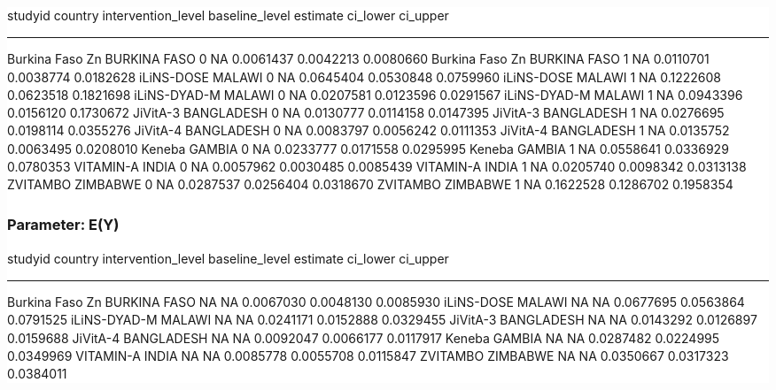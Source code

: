 
studyid           country        intervention_level   baseline_level     estimate    ci_lower    ci_upper
----------------  -------------  -------------------  ---------------  ----------  ----------  ----------
Burkina Faso Zn   BURKINA FASO   0                    NA                0.0061437   0.0042213   0.0080660
Burkina Faso Zn   BURKINA FASO   1                    NA                0.0110701   0.0038774   0.0182628
iLiNS-DOSE        MALAWI         0                    NA                0.0645404   0.0530848   0.0759960
iLiNS-DOSE        MALAWI         1                    NA                0.1222608   0.0623518   0.1821698
iLiNS-DYAD-M      MALAWI         0                    NA                0.0207581   0.0123596   0.0291567
iLiNS-DYAD-M      MALAWI         1                    NA                0.0943396   0.0156120   0.1730672
JiVitA-3          BANGLADESH     0                    NA                0.0130777   0.0114158   0.0147395
JiVitA-3          BANGLADESH     1                    NA                0.0276695   0.0198114   0.0355276
JiVitA-4          BANGLADESH     0                    NA                0.0083797   0.0056242   0.0111353
JiVitA-4          BANGLADESH     1                    NA                0.0135752   0.0063495   0.0208010
Keneba            GAMBIA         0                    NA                0.0233777   0.0171558   0.0295995
Keneba            GAMBIA         1                    NA                0.0558641   0.0336929   0.0780353
VITAMIN-A         INDIA          0                    NA                0.0057962   0.0030485   0.0085439
VITAMIN-A         INDIA          1                    NA                0.0205740   0.0098342   0.0313138
ZVITAMBO          ZIMBABWE       0                    NA                0.0287537   0.0256404   0.0318670
ZVITAMBO          ZIMBABWE       1                    NA                0.1622528   0.1286702   0.1958354


### Parameter: E(Y)


studyid           country        intervention_level   baseline_level     estimate    ci_lower    ci_upper
----------------  -------------  -------------------  ---------------  ----------  ----------  ----------
Burkina Faso Zn   BURKINA FASO   NA                   NA                0.0067030   0.0048130   0.0085930
iLiNS-DOSE        MALAWI         NA                   NA                0.0677695   0.0563864   0.0791525
iLiNS-DYAD-M      MALAWI         NA                   NA                0.0241171   0.0152888   0.0329455
JiVitA-3          BANGLADESH     NA                   NA                0.0143292   0.0126897   0.0159688
JiVitA-4          BANGLADESH     NA                   NA                0.0092047   0.0066177   0.0117917
Keneba            GAMBIA         NA                   NA                0.0287482   0.0224995   0.0349969
VITAMIN-A         INDIA          NA                   NA                0.0085778   0.0055708   0.0115847
ZVITAMBO          ZIMBABWE       NA                   NA                0.0350667   0.0317323   0.0384011
